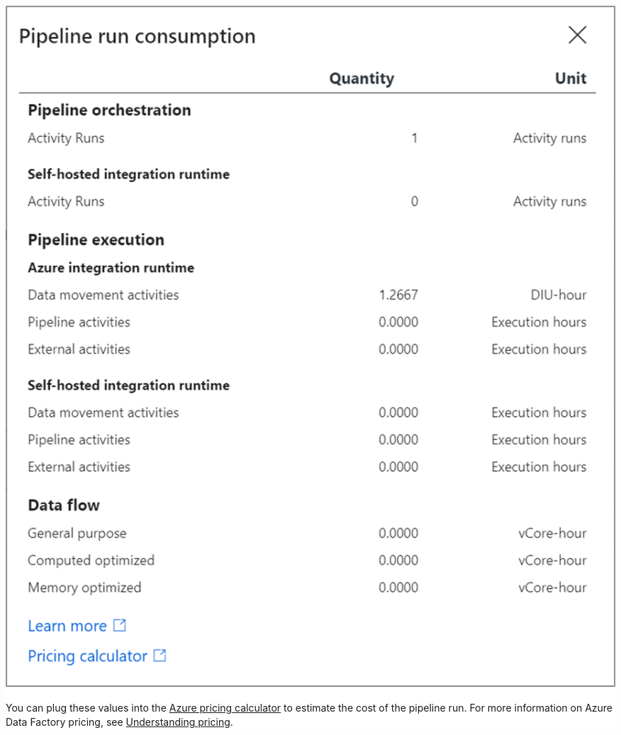 ![Monitor consumption](media/monitor-visually/monitor-consumption-2.png)

You can plug these values into the [Azure pricing calculator](https://azure.microsoft.com/pricing/details/data-factory/) to estimate the cost of the pipeline run. For more information on Azure Data Factory pricing, see [Understanding pricing](pricing-concepts.md).
